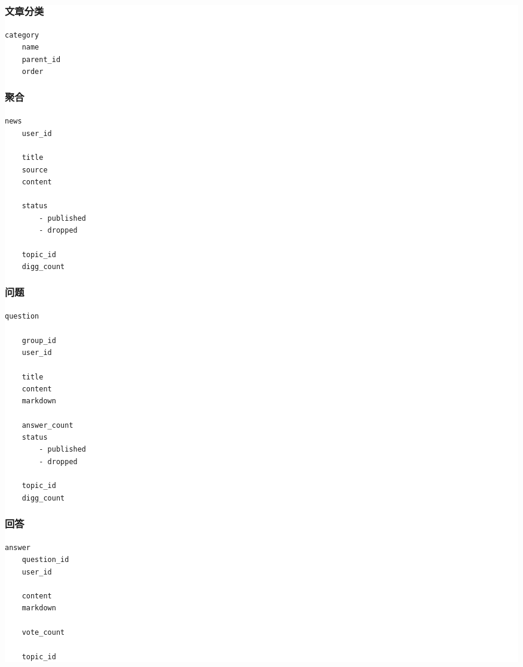 ### 文章分类

```
category
    name
    parent_id
    order
```

### 聚合 

```
news
    user_id

    title
    source
    content

    status
        - published
        - dropped

    topic_id
    digg_count
```

### 问题

```
question

    group_id
    user_id

    title
    content
    markdown

    answer_count
    status
        - published
        - dropped

    topic_id
    digg_count
```

### 回答

```
answer
    question_id
    user_id

    content
    markdown

    vote_count

    topic_id
```
